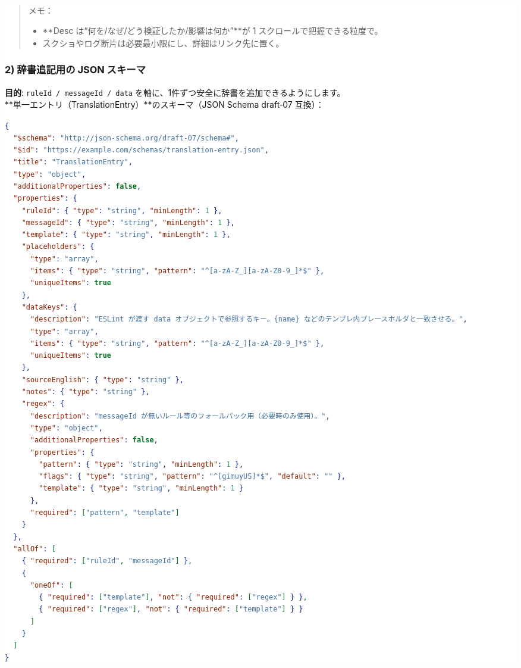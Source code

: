 > メモ：
>
> * **Desc は“何を/なぜ/どう検証したか/影響は何か”**が 1 スクロールで把握できる粒度で。
> * スクショやログ断片は必要最小限にし、詳細はリンク先に置く。


### 2) 辞書追記用の JSON スキーマ

**目的**: `ruleId / messageId / data` を軸に、1件ずつ安全に辞書を追加できるようにします。\
\*\*単一エントリ（TranslationEntry）\*\*のスキーマ（JSON Schema draft‑07 互換）：

```json
{
  "$schema": "http://json-schema.org/draft-07/schema#",
  "$id": "https://example.com/schemas/translation-entry.json",
  "title": "TranslationEntry",
  "type": "object",
  "additionalProperties": false,
  "properties": {
    "ruleId": { "type": "string", "minLength": 1 },
    "messageId": { "type": "string", "minLength": 1 },
    "template": { "type": "string", "minLength": 1 },
    "placeholders": {
      "type": "array",
      "items": { "type": "string", "pattern": "^[a-zA-Z_][a-zA-Z0-9_]*$" },
      "uniqueItems": true
    },
    "dataKeys": {
      "description": "ESLint が渡す data オブジェクトで参照するキー。{name} などのテンプレ内プレースホルダと一致させる。",
      "type": "array",
      "items": { "type": "string", "pattern": "^[a-zA-Z_][a-zA-Z0-9_]*$" },
      "uniqueItems": true
    },
    "sourceEnglish": { "type": "string" },
    "notes": { "type": "string" },
    "regex": {
      "description": "messageId が無いルール等のフォールバック用（必要時のみ使用）。",
      "type": "object",
      "additionalProperties": false,
      "properties": {
        "pattern": { "type": "string", "minLength": 1 },
        "flags": { "type": "string", "pattern": "^[gimuyUS]*$", "default": "" },
        "template": { "type": "string", "minLength": 1 }
      },
      "required": ["pattern", "template"]
    }
  },
  "allOf": [
    { "required": ["ruleId", "messageId"] },
    {
      "oneOf": [
        { "required": ["template"], "not": { "required": ["regex"] } },
        { "required": ["regex"], "not": { "required": ["template"] } }
      ]
    }
  ]
}
```
